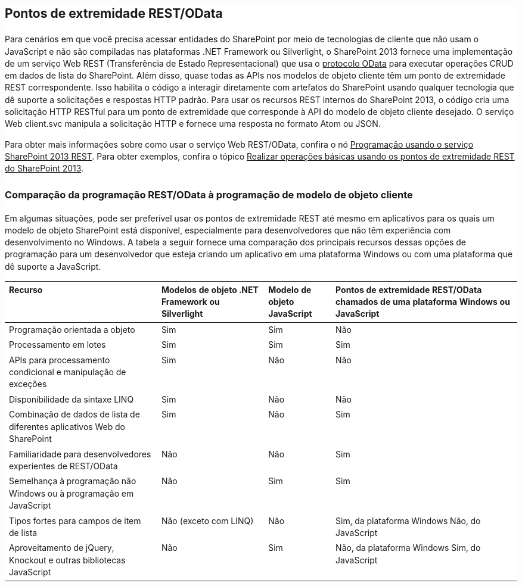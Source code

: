    
    


## Pontos de extremidade REST/OData
<a name="RESTOData"> </a>

Para cenários em que você precisa acessar entidades do SharePoint por meio de tecnologias de cliente que não usam o JavaScript e não são compiladas nas plataformas .NET Framework ou Silverlight, o SharePoint 2013 fornece uma implementação de um serviço Web REST (Transferência de Estado Representacional) que usa o  [protocolo OData](http://www.odata.org/) para executar operações CRUD em dados de lista do SharePoint. Além disso, quase todas as APIs nos modelos de objeto cliente têm um ponto de extremidade REST correspondente. Isso habilita o código a interagir diretamente com artefatos do SharePoint usando qualquer tecnologia que dê suporte a solicitações e respostas HTTP padrão. Para usar os recursos REST internos do SharePoint 2013, o código cria uma solicitação HTTP RESTful para um ponto de extremidade que corresponde à API do modelo de objeto cliente desejado. O serviço Web client.svc manipula a solicitação HTTP e fornece uma resposta no formato Atom ou JSON.
  
    
    
Para obter mais informações sobre como usar o serviço Web REST/OData, confira o nó  [Programação usando o serviço SharePoint 2013 REST](use-odata-query-operations-in-sharepoint-rest-requests.md). Para obter exemplos, confira o tópico  [Realizar operações básicas usando os pontos de extremidade REST do SharePoint 2013](http://msdn.microsoft.com/library/e3000415-50a0-426e-b304-b7de18f2f7d9%28Office.15%29.aspx).
  
    
    

### Comparação da programação REST/OData à programação de modelo de objeto cliente

Em algumas situações, pode ser preferível usar os pontos de extremidade REST até mesmo em aplicativos para os quais um modelo de objeto SharePoint está disponível, especialmente para desenvolvedores que não têm experiência com desenvolvimento no Windows. A tabela a seguir fornece uma comparação dos principais recursos dessas opções de programação para um desenvolvedor que esteja criando um aplicativo em uma plataforma Windows ou com uma plataforma que dê suporte a JavaScript.
  
    
    


|**Recurso**|**Modelos de objeto .NET Framework ou Silverlight**|**Modelo de objeto JavaScript**|**Pontos de extremidade REST/OData chamados de uma plataforma Windows ou JavaScript**|
|:-----|:-----|:-----|:-----|
|Programação orientada a objeto  <br/> |Sim  <br/> |Sim  <br/> |Não  <br/> |
|Processamento em lotes  <br/> |Sim  <br/> |Sim  <br/> |Sim  <br/> |
|APIs para processamento condicional e manipulação de exceções  <br/> |Sim  <br/> |Não  <br/> |Não  <br/> |
|Disponibilidade da sintaxe LINQ  <br/> |Sim  <br/> |Não  <br/> |Não  <br/> |
|Combinação de dados de lista de diferentes aplicativos Web do SharePoint  <br/> |Sim  <br/> |Não  <br/> |Sim  <br/> |
|Familiaridade para desenvolvedores experientes de REST/OData  <br/> |Não  <br/> |Não  <br/> |Sim  <br/> |
|Semelhança à programação não Windows ou à programação em JavaScript  <br/> |Não  <br/> |Sim  <br/> |Sim  <br/> |
|Tipos fortes para campos de item de lista  <br/> |Não (exceto com LINQ)  <br/> |Não  <br/> |Sim, da plataforma Windows          Não, do JavaScript  <br/> |
|Aproveitamento de jQuery, Knockout e outras bibliotecas JavaScript  <br/> |Não  <br/> |Sim  <br/> |Não, da plataforma Windows          Sim, do JavaScript  <br/> |
   